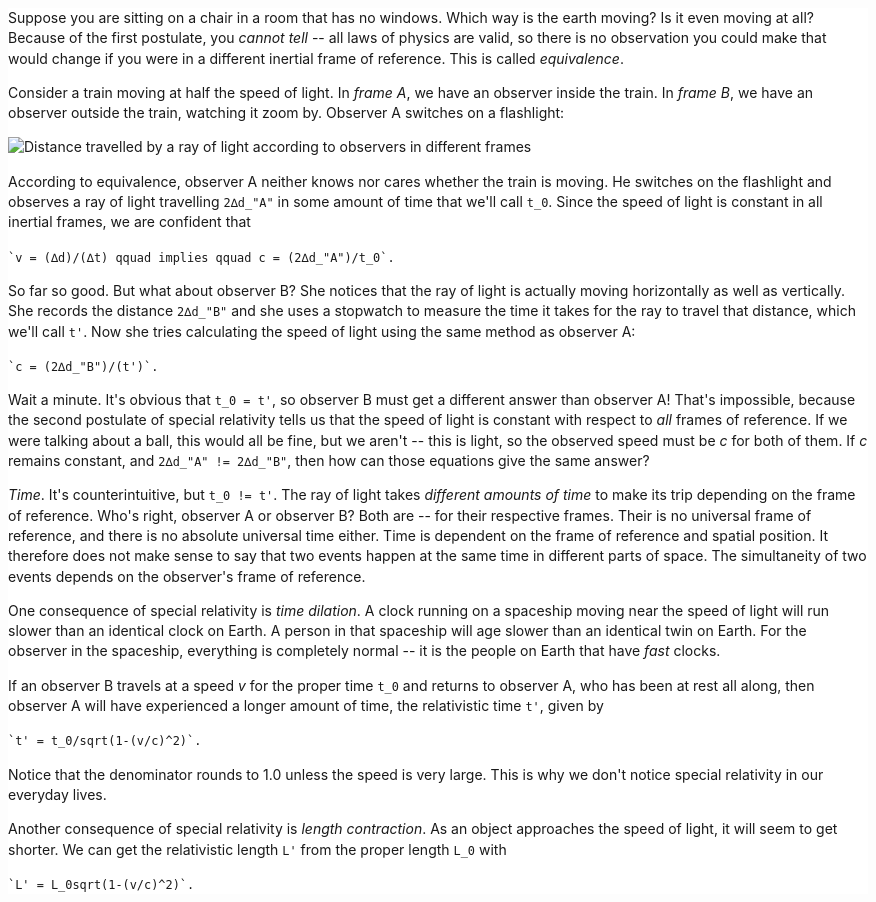 Suppose you are sitting on a chair in a room that has no windows. Which way is the earth moving? Is it even moving at all? Because of the first postulate, you _cannot tell_ -- all laws of physics are valid, so there is no observation you could make that would change if you were in a different inertial frame of reference. This is called _equivalence_.

Consider a train moving at half the speed of light. In _frame A_, we have an observer inside the train. In _frame B_, we have an observer outside the train, watching it zoom by. Observer A switches on a flashlight:

![Distance travelled by a ray of light according to observers in different frames](images/special-relativity.svg)

According to equivalence, observer A neither knows nor cares whether the train is moving. He switches on the flashlight and observes a ray of light travelling `2∆d_"A"` in some amount of time that we'll call `t_0`. Since the speed of light is constant in all inertial frames, we are confident that

    `v = (∆d)/(∆t) qquad implies qquad c = (2∆d_"A")/t_0`.

So far so good. But what about observer B? She notices that the ray of light is actually moving horizontally as well as vertically. She records the distance `2∆d_"B"` and she uses a stopwatch to measure the time it takes for the ray to travel that distance, which we'll call `t'`. Now she tries calculating the speed of light using the same method as observer A:

    `c = (2∆d_"B")/(t')`.

Wait a minute. It's obvious that `t_0 = t'`, so observer B must get a different answer than observer A! That's impossible, because the second postulate of special relativity tells us that the speed of light is constant with respect to _all_ frames of reference. If we were talking about a ball, this would all be fine, but we aren't -- this is light, so the observed speed must be _c_ for both of them. If _c_ remains constant, and `2∆d_"A" != 2∆d_"B"`, then how can those equations give the same answer?

_Time_. It's counterintuitive, but `t_0 != t'`. The ray of light takes _different amounts of time_ to make its trip depending on the frame of reference. Who's right, observer A or observer B? Both are -- for their respective frames. Their is no universal frame of reference, and there is no absolute universal time either. Time is dependent on the frame of reference and spatial position. It therefore does not make sense to say that two events happen at the same time in different parts of space. The simultaneity of two events depends on the observer's frame of reference.

One consequence of special relativity is _time dilation_. A clock running on a spaceship moving near the speed of light will run slower than an identical clock on Earth. A person in that spaceship will age slower than an identical twin on Earth. For the observer in the spaceship, everything is completely normal -- it is the people on Earth that have _fast_ clocks.

If an observer B travels at a speed _v_ for the proper time `t_0` and returns to observer A, who has been at rest all along, then observer A will have experienced a longer amount of time, the relativistic time `t'`, given by

    `t' = t_0/sqrt(1-(v/c)^2)`.

Notice that the denominator rounds to 1.0 unless the speed is very large. This is why we don't notice special relativity in our everyday lives.

Another consequence of special relativity is _length contraction_. As an object approaches the speed of light, it will seem to get shorter. We can get the relativistic length `L'` from the proper length `L_0` with

    `L' = L_0sqrt(1-(v/c)^2)`.
